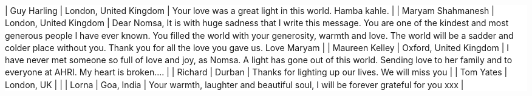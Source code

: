 |            Guy Harling            |        London, United Kingdom       |                                                                                                                                                                                                                                                                                                                                                                                                                                              Your love was a great light in this world. Hamba kahle.                                                                                                                                                                                                                                                                                                                                                                                                                                             |
|         Maryam Shahmanesh         |        London, United Kingdom       |                                                                                                                                                                                                                                                                                                                  Dear Nomsa, It is with huge sadness that I write this message. You are one of the kindest and most generous people I have ever known. You filled the world with your generosity, warmth and love. The world will be a sadder and colder place without you. Thank you for all the love you gave us. Love Maryam                                                                                                                                                                                                                                                                                                                  |
|           Maureen Kelley          |        Oxford, United Kingdom       |                                                                                                                                                                                                                                                                                                                                                                                    I have never met someone so full of love and joy, as Nomsa. A light has gone out of this world. Sending love to her family and to everyone at AHRI. My heart is broken....                                                                                                                                                                                                                                                                                                                                                                                    |
|              Richard              |                Durban               |                                                                                                                                                                                                                                                                                                                                                                                                                                                Thanks for lighting up our lives. We will miss you                                                                                                                                                                                                                                                                                                                                                                                                                                                |
|             Tom Yates             |              London, UK             |                                                                                                                                                                                                                                                                                                                                                                                                                                                                                                                                                                                                                                                                                                                                                                                                                                                                                                                                                  |
|               Lorna               |              Goa, India             |                                                                                                                                                                                                                                                                                                                                                                                                                                 Your warmth, laughter and beautiful soul, I will be forever grateful for you xxx                                                                                                                                                                                                                                                                                                                                                                                                                                 |